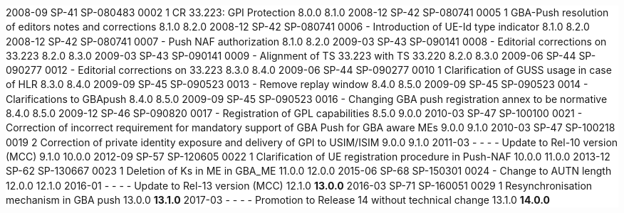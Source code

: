   2008-09              SP-41        SP-080483      0002     1         CR 33.223: GPI Protection                                                                                                                                                                  8.0.0     8.1.0
  2008-12              SP-42        SP-080741      0005     1         GBA-Push resolution of editors notes and corrections                                                                                                                                       8.1.0     8.2.0
  2008-12              SP-42        SP-080741      0006     \-        Introduction of UE-Id type indicator                                                                                                                                                       8.1.0     8.2.0
  2008-12              SP-42        SP-080741      0007     \-        Push NAF authorization                                                                                                                                                                     8.1.0     8.2.0
  2009-03              SP-43        SP-090141      0008     \-        Editorial corrections on 33.223                                                                                                                                                            8.2.0     8.3.0
  2009-03              SP-43        SP-090141      0009     \-        Alignment of TS 33.223 with TS 33.220                                                                                                                                                      8.2.0     8.3.0
  2009-06              SP-44        SP-090277      0012     \-        Editorial corrections on 33.223                                                                                                                                                            8.3.0     8.4.0
  2009-06              SP-44        SP-090277      0010     1         Clarification of GUSS usage in case of HLR                                                                                                                                                 8.3.0     8.4.0
  2009-09              SP-45        SP-090523      0013     \-        Remove replay window                                                                                                                                                                       8.4.0     8.5.0
  2009-09              SP-45        SP-090523      0014     \-        Clarifications to GBApush                                                                                                                                                                  8.4.0     8.5.0
  2009-09              SP-45        SP-090523      0016     \-        Changing GBA push registration annex to be normative                                                                                                                                       8.4.0     8.5.0
  2009-12              SP-46        SP-090820      0017     \-        Registration of GPL capabilities                                                                                                                                                           8.5.0     9.0.0
  2010-03              SP-47        SP-100100      0021     \-        Correction of incorrect requirement for mandatory support of GBA Push for GBA aware MEs                                                                                                    9.0.0     9.1.0
  2010-03              SP-47        SP-100218      0019     2         Correction of private identity exposure and delivery of GPI to USIM/ISIM                                                                                                                   9.0.0     9.1.0
  2011-03              \-           \-             \-       \-        Update to Rel-10 version (MCC)                                                                                                                                                             9.1.0     10.0.0
  2012-09              SP-57        SP-120605      0022     1         Clarification of UE registration procedure in Push-NAF                                                                                                                                     10.0.0    11.0.0
  2013-12              SP-62        SP-130667      0023     1         Deletion of Ks in ME in GBA\_ME                                                                                                                                                            11.0.0    12.0.0
  2015-06              SP-68        SP-150301      0024     \-        Change to AUTN length                                                                                                                                                                      12.0.0    12.1.0
  2016-01              \-           \-             \-       \-        Update to Rel-13 version (MCC)                                                                                                                                                             12.1.0    **13.0.0**
  2016-03              SP-71        SP-160051      0029     1         Resynchronisation mechanism in GBA push                                                                                                                                                    13.0.0    **13.1.0**
  2017-03              \-           \-             \-       \-        Promotion to Release 14 without technical change                                                                                                                                           13.1.0    **14.0.0**